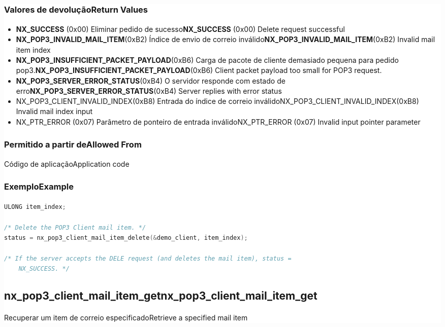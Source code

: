 ### <a name="return-values"></a><span data-ttu-id="9d4d2-180">Valores de devolução</span><span class="sxs-lookup"><span data-stu-id="9d4d2-180">Return Values</span></span>

- <span data-ttu-id="9d4d2-181">**NX_SUCCESS** (0x00) Eliminar pedido de sucesso</span><span class="sxs-lookup"><span data-stu-id="9d4d2-181">**NX_SUCCESS** (0x00) Delete request successful</span></span>
- <span data-ttu-id="9d4d2-182">**NX_POP3_INVALID_MAIL_ITEM**(0xB2) Índice de envio de correio inválido</span><span class="sxs-lookup"><span data-stu-id="9d4d2-182">**NX_POP3_INVALID_MAIL_ITEM**(0xB2) Invalid mail item index</span></span>
- <span data-ttu-id="9d4d2-183">**NX_POP3_INSUFFICIENT_PACKET_PAYLOAD**(0xB6) Carga de pacote de cliente demasiado pequena para pedido pop3.</span><span class="sxs-lookup"><span data-stu-id="9d4d2-183">**NX_POP3_INSUFFICIENT_PACKET_PAYLOAD**(0xB6) Client packet payload too small for POP3 request.</span></span>
- <span data-ttu-id="9d4d2-184">**NX_POP3_SERVER_ERROR_STATUS**(0xB4) O servidor responde com estado de erro</span><span class="sxs-lookup"><span data-stu-id="9d4d2-184">**NX_POP3_SERVER_ERROR_STATUS**(0xB4) Server replies with error status</span></span>
- <span data-ttu-id="9d4d2-185">NX_POP3_CLIENT_INVALID_INDEX(0xB8) Entrada do índice de correio inválido</span><span class="sxs-lookup"><span data-stu-id="9d4d2-185">NX_POP3_CLIENT_INVALID_INDEX(0xB8) Invalid mail index input</span></span>
- <span data-ttu-id="9d4d2-186">NX_PTR_ERROR (0x07) Parâmetro de ponteiro de entrada inválido</span><span class="sxs-lookup"><span data-stu-id="9d4d2-186">NX_PTR_ERROR (0x07) Invalid input pointer parameter</span></span>

### <a name="allowed-from"></a><span data-ttu-id="9d4d2-187">Permitido a partir de</span><span class="sxs-lookup"><span data-stu-id="9d4d2-187">Allowed From</span></span>

<span data-ttu-id="9d4d2-188">Código de aplicação</span><span class="sxs-lookup"><span data-stu-id="9d4d2-188">Application code</span></span>

### <a name="example"></a><span data-ttu-id="9d4d2-189">Exemplo</span><span class="sxs-lookup"><span data-stu-id="9d4d2-189">Example</span></span>

```C
ULONG item_index;

/* Delete the POP3 Client mail item. */
status = nx_pop3_client_mail_item_delete(&demo_client, item_index);

/* If the server accepts the DELE request (and deletes the mail item), status =
    NX_SUCCESS. */
```

## <a name="nx_pop3_client_mail_item_get"></a><span data-ttu-id="9d4d2-190">nx_pop3_client_mail_item_get</span><span class="sxs-lookup"><span data-stu-id="9d4d2-190">nx_pop3_client_mail_item_get</span></span>

<span data-ttu-id="9d4d2-191">Recuperar um item de correio especificado</span><span class="sxs-lookup"><span data-stu-id="9d4d2-191">Retrieve a specified mail item</span></span>
